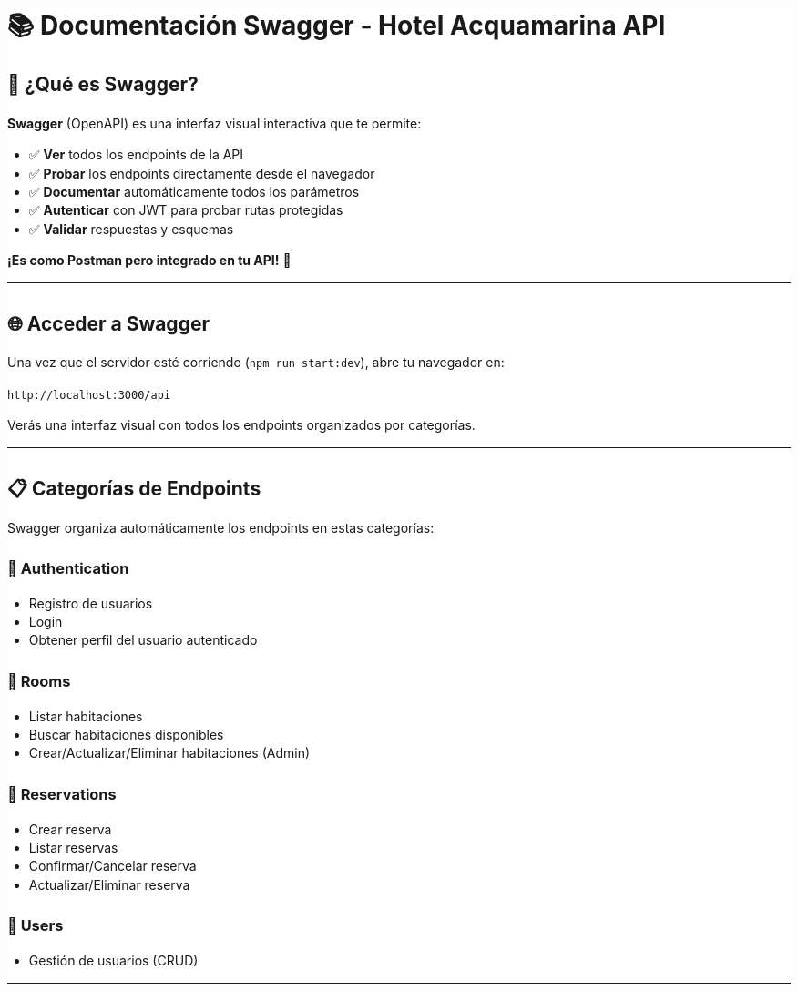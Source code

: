 # 📚 Documentación Swagger - Hotel Acquamarina API

## 🎯 ¿Qué es Swagger?

**Swagger** (OpenAPI) es una interfaz visual interactiva que te permite:
- ✅ **Ver** todos los endpoints de la API
- ✅ **Probar** los endpoints directamente desde el navegador
- ✅ **Documentar** automáticamente todos los parámetros
- ✅ **Autenticar** con JWT para probar rutas protegidas
- ✅ **Validar** respuestas y esquemas

**¡Es como Postman pero integrado en tu API!** 🚀

---

## 🌐 Acceder a Swagger

Una vez que el servidor esté corriendo (`npm run start:dev`), abre tu navegador en:

```
http://localhost:3000/api
```

Verás una interfaz visual con todos los endpoints organizados por categorías.

---

## 📋 Categorías de Endpoints

Swagger organiza automáticamente los endpoints en estas categorías:

### 🔐 **Authentication**
- Registro de usuarios
- Login
- Obtener perfil del usuario autenticado

### 🏨 **Rooms**
- Listar habitaciones
- Buscar habitaciones disponibles
- Crear/Actualizar/Eliminar habitaciones (Admin)

### 📅 **Reservations**
- Crear reserva
- Listar reservas
- Confirmar/Cancelar reserva
- Actualizar/Eliminar reserva

### 👥 **Users**
- Gestión de usuarios (CRUD)

---
